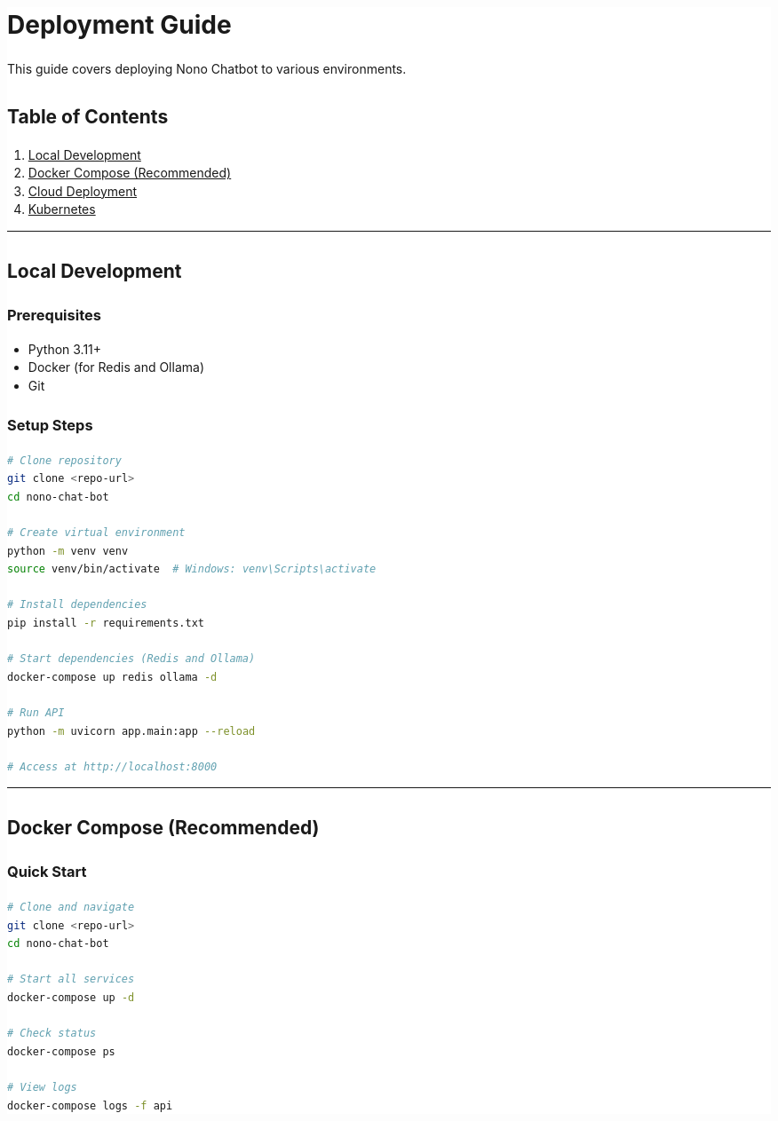# Deployment Guide

This guide covers deploying Nono Chatbot to various environments.

## Table of Contents
1. [Local Development](#local-development)
2. [Docker Compose (Recommended)](#docker-compose-recommended)
3. [Cloud Deployment](#cloud-deployment)
4. [Kubernetes](#kubernetes)

---

## Local Development

### Prerequisites
- Python 3.11+
- Docker (for Redis and Ollama)
- Git

### Setup Steps

```bash
# Clone repository
git clone <repo-url>
cd nono-chat-bot

# Create virtual environment
python -m venv venv
source venv/bin/activate  # Windows: venv\Scripts\activate

# Install dependencies
pip install -r requirements.txt

# Start dependencies (Redis and Ollama)
docker-compose up redis ollama -d

# Run API
python -m uvicorn app.main:app --reload

# Access at http://localhost:8000
```

---

## Docker Compose (Recommended)

### Quick Start

```bash
# Clone and navigate
git clone <repo-url>
cd nono-chat-bot

# Start all services
docker-compose up -d

# Check status
docker-compose ps

# View logs
docker-compose logs -f api
```